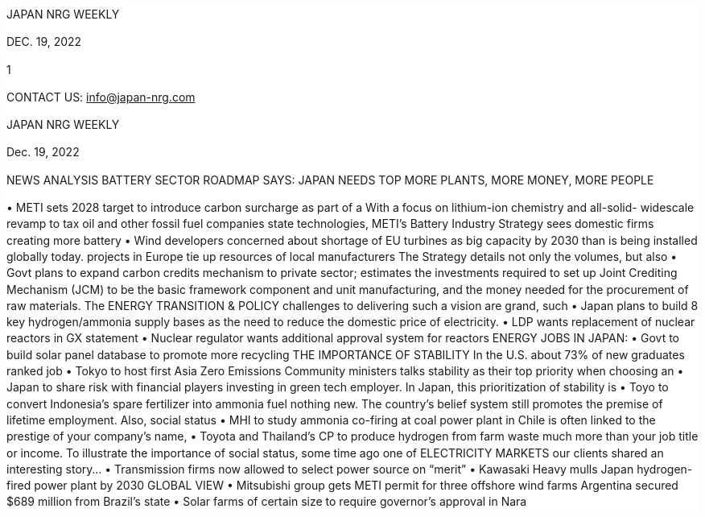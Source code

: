 JAPAN          NRG       WEEKLY




DEC. 19, 2022











1


CONTACT  US: info@japan-nrg.com

JAPAN     NRG    WEEKLY

Dec. 19, 2022

NEWS                                        ANALYSIS
BATTERY SECTOR ROADMAP SAYS: JAPAN NEEDS
TOP                                         MORE PLANTS, MORE MONEY, MORE PEOPLE

•  METI sets 2028 target to introduce carbon surcharge as part of a With a focus on lithium-ion chemistry and all-solid-
widescale revamp to tax oil and other fossil fuel companies state technologies, METI’s Battery Industry
Strategy sees domestic firms creating more battery
•  Wind developers concerned about shortage of EU turbines as big
capacity by 2030 than is being installed globally today.
projects in Europe tie up resources of local manufacturers
The Strategy details not only the volumes, but also
•  Govt plans to expand carbon credits mechanism to private sector;
estimates the investments required to set up
Joint Crediting Mechanism (JCM) to be the basic framework
component and unit manufacturing, and the money
needed for the procurement of raw materials. The
ENERGY TRANSITION & POLICY
challenges to delivering such a vision are grand, such
•  Japan plans to build 8 key hydrogen/ammonia supply bases
as the need to reduce the domestic price of electricity.
•  LDP wants replacement of nuclear reactors in GX statement
•  Nuclear regulator wants additional approval system for reactors
ENERGY JOBS IN JAPAN:
•  Govt to build solar panel database to promote more recycling THE IMPORTANCE OF STABILITY
In the U.S. about 73% of new graduates ranked job
•  Tokyo to host first Asia Zero Emissions Community ministers talks
stability as their top priority when choosing an
•  Japan to share risk with financial players investing in green tech
employer. In Japan, this prioritization of stability is
•  Toyo to convert Indonesia’s spare fertilizer into ammonia fuel nothing new. The country’s belief system still promotes
the premise of lifetime employment. Also, social status
•  MHI to study ammonia co-firing at coal power plant in Chile
is often linked to the prestige of your company’s name,
•  Toyota and Thailand’s CP to produce hydrogen from farm waste much more than your job title or income. To illustrate
the importance of social status, some time ago one of
ELECTRICITY MARKETS
our clients shared an interesting story…
•  Transmission firms now allowed to select power source on “merit”
•  Kawasaki Heavy mulls Japan hydrogen-fired power plant by 2030
GLOBAL VIEW
•  Mitsubishi group gets METI permit for three offshore wind farms
Argentina secured $689 million from Brazil’s state
•  Solar farms of certain size to require governor’s approval in Nara